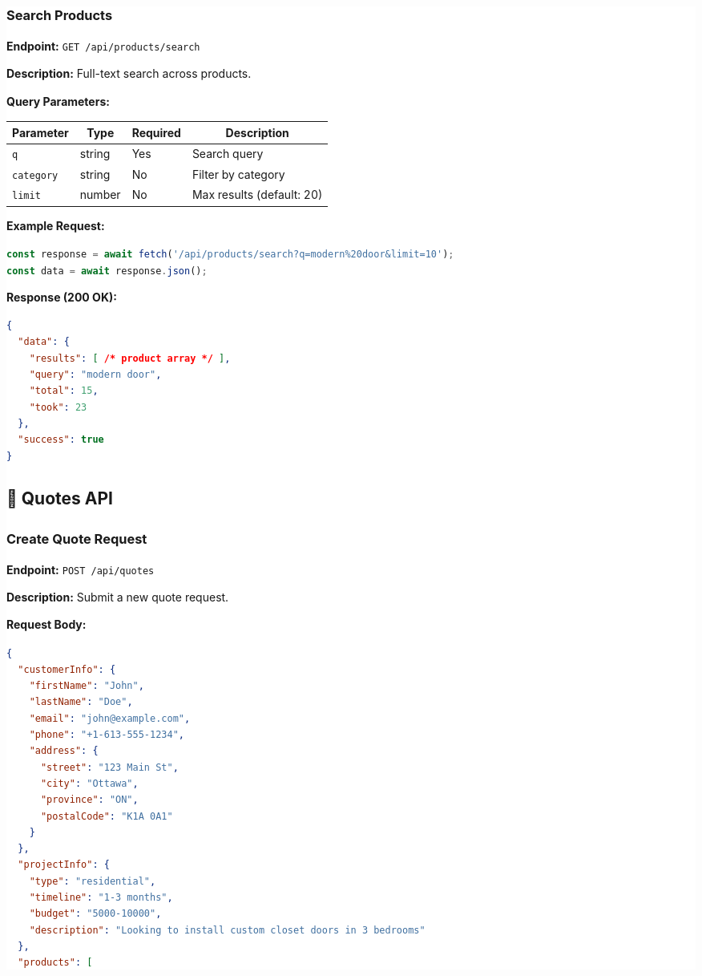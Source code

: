 ### Search Products

**Endpoint:** `GET /api/products/search`

**Description:** Full-text search across products.

**Query Parameters:**

| Parameter | Type | Required | Description |
|-----------|------|----------|-------------|
| `q` | string | Yes | Search query |
| `category` | string | No | Filter by category |
| `limit` | number | No | Max results (default: 20) |

**Example Request:**

```typescript
const response = await fetch('/api/products/search?q=modern%20door&limit=10');
const data = await response.json();
```

**Response (200 OK):**

```json
{
  "data": {
    "results": [ /* product array */ ],
    "query": "modern door",
    "total": 15,
    "took": 23
  },
  "success": true
}
```

## 💬 Quotes API

### Create Quote Request

**Endpoint:** `POST /api/quotes`

**Description:** Submit a new quote request.

**Request Body:**

```json
{
  "customerInfo": {
    "firstName": "John",
    "lastName": "Doe",
    "email": "john@example.com",
    "phone": "+1-613-555-1234",
    "address": {
      "street": "123 Main St",
      "city": "Ottawa",
      "province": "ON",
      "postalCode": "K1A 0A1"
    }
  },
  "projectInfo": {
    "type": "residential",
    "timeline": "1-3 months",
    "budget": "5000-10000",
    "description": "Looking to install custom closet doors in 3 bedrooms"
  },
  "products": [
```